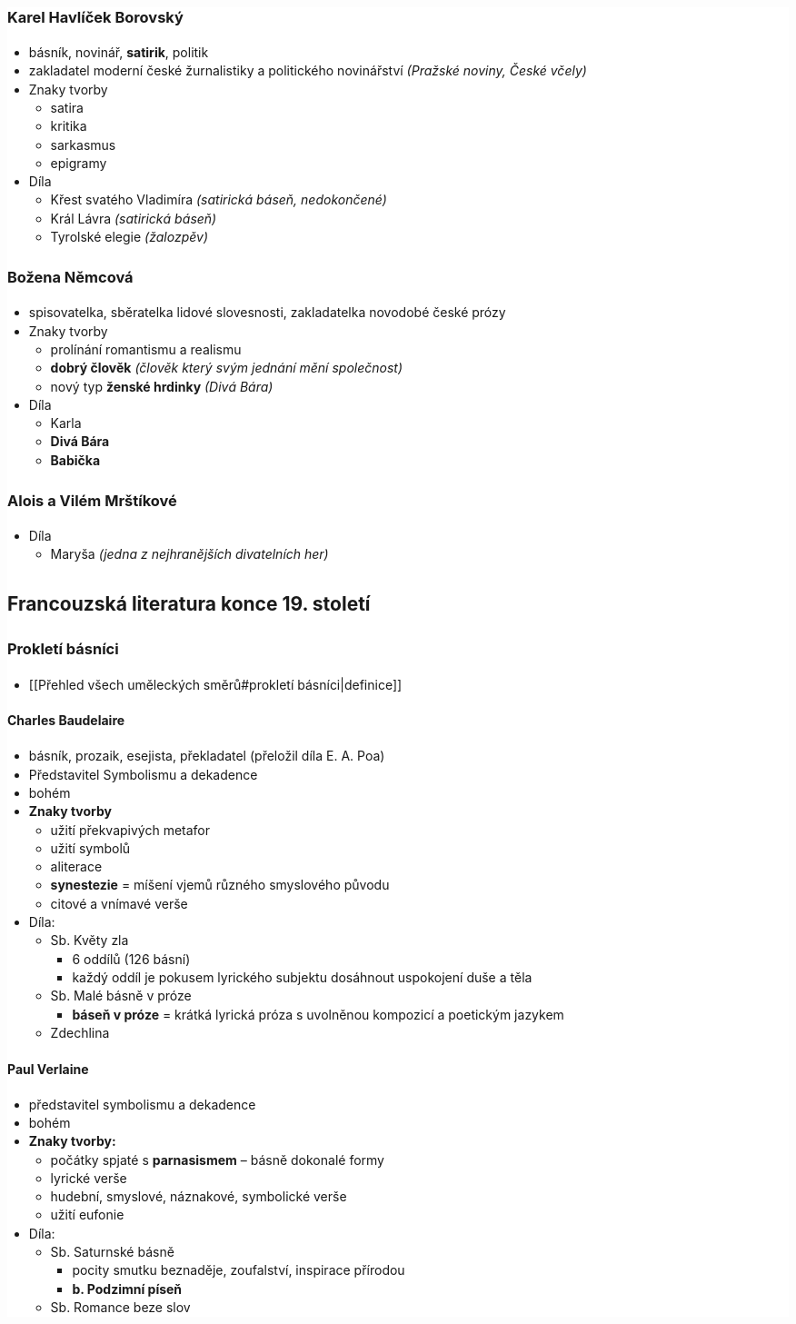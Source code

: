 ### Karel Havlíček Borovský
- básník, novinář, **satirik**, politik
- zakladatel moderní české žurnalistiky a politického novinářství *(Pražské noviny, České včely)*
- Znaky tvorby
	- satira
	- kritika
	- sarkasmus
	- epigramy
- Díla
	- Křest svatého Vladimíra *(satirická báseň, nedokončené)*
	- Král Lávra *(satirická báseň)*
	- Tyrolské elegie *(žalozpěv)*
### Božena Němcová
- spisovatelka, sběratelka lidové slovesnosti, zakladatelka novodobé české prózy
- Znaky tvorby
	- prolínání romantismu a realismu
	- **dobrý člověk** *(člověk který svým jednání mění společnost)*
	- nový typ **ženské hrdinky** *(Divá Bára)*
- Díla
	- Karla
	- **Divá Bára**
	- **Babička**
### Alois a Vilém Mrštíkové
- Díla
	- Maryša *(jedna z nejhranějších divatelních her)*

## Francouzská literatura konce 19. století
### Prokletí básníci 
- [[Přehled všech uměleckých směrů#prokletí básníci|definice]]
#### Charles Baudelaire
- básník, prozaik, esejista, překladatel (přeložil díla E. A. Poa)
- Představitel Symbolismu a dekadence
- bohém 
- **Znaky tvorby**
	- užití překvapivých metafor
	- užití symbolů
	- aliterace
	- **synestezie** = míšení vjemů různého smyslového původu
	- citové a vnímavé verše
- Díla: 
	- Sb. Květy zla
		- 6 oddílů (126 básní)
		- každý oddíl je pokusem lyrického subjektu dosáhnout uspokojení duše a těla
	- Sb. Malé básně v próze 
		- **báseň v próze** = krátká lyrická próza s uvolněnou kompozicí a poetickým jazykem
	- Zdechlina  
#### Paul Verlaine
- představitel symbolismu a dekadence
- bohém
- **Znaky tvorby:**
	- počátky spjaté s **parnasismem** – básně dokonalé formy
	- lyrické verše
	- hudební, smyslové, náznakové, symbolické verše
	- užití eufonie
- Díla:
	- Sb. Saturnské básně
		- pocity smutku beznaděje, zoufalství, inspirace přírodou
		- **b. Podzimní píseň**
	- Sb. Romance beze slov